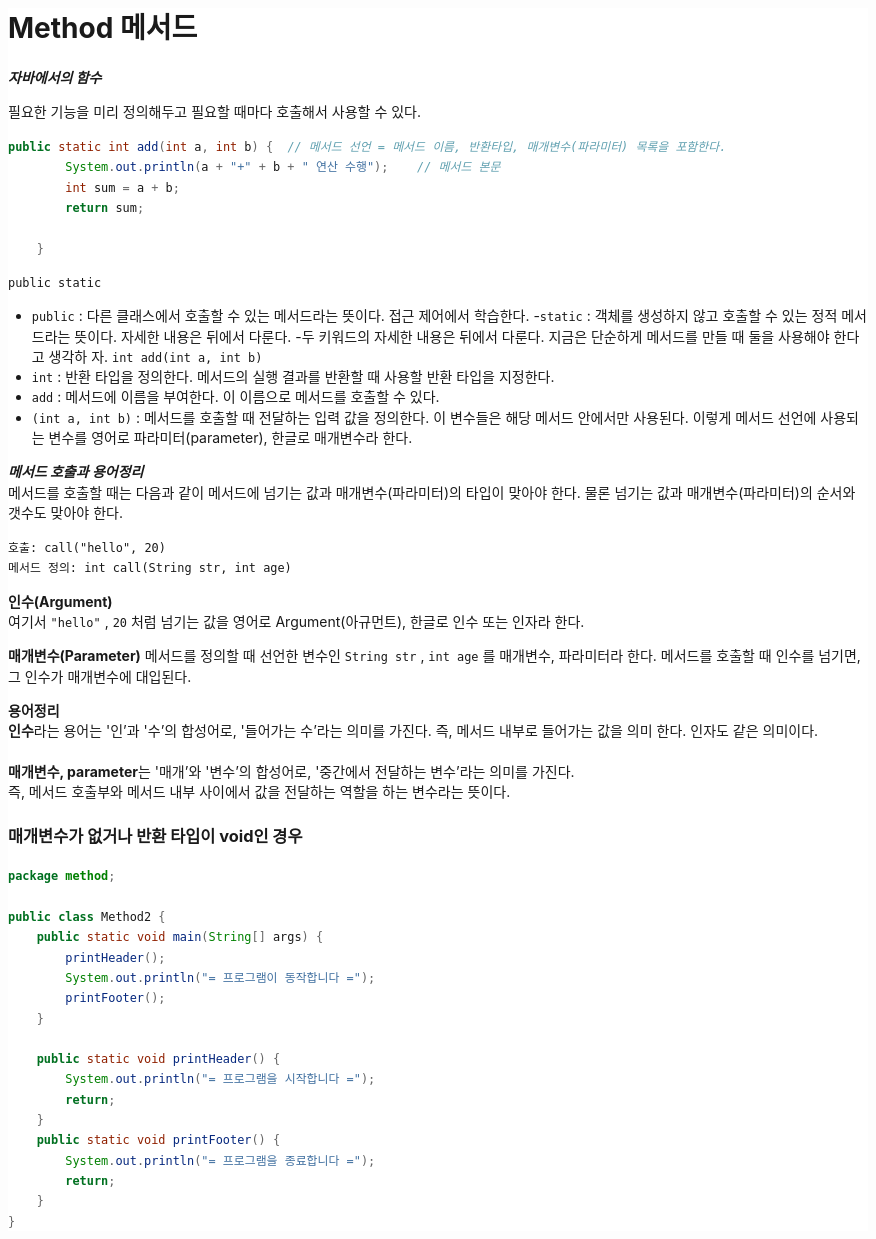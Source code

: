# Method 메서드

***자바에서의 함수***

필요한 기능을 미리 정의해두고 필요할 때마다 호출해서 사용할 수 있다.
```java
public static int add(int a, int b) {  // 메서드 선언 = 메서드 이름, 반환타입, 매개변수(파라미터) 목록을 포함한다.
        System.out.println(a + "+" + b + " 연산 수행");    // 메서드 본문
        int sum = a + b;  
        return sum;

    }
```
`public static`
- `public` : 다른 클래스에서 호출할 수 있는 메서드라는 뜻이다. 접근 제어에서 학습한다.
-`static` : 객체를 생성하지 않고 호출할 수 있는 정적 메서드라는 뜻이다. 자세한 내용은 뒤에서 다룬다.
 -두 키워드의 자세한 내용은 뒤에서 다룬다. 지금은 단순하게 메서드를 만들 때 둘을 사용해야 한다고 생각하
   자.
`int add(int a, int b)`
- `int` : 반환 타입을 정의한다. 메서드의 실행 결과를 반환할 때 사용할 반환 타입을 지정한다.
- `add` : 메서드에 이름을 부여한다. 이 이름으로 메서드를 호출할 수 있다.
- `(int a, int b)` : 메서드를 호출할 때 전달하는 입력 값을 정의한다. 이 변수들은 해당 메서드 안에서만 
  사용된다. 이렇게 메서드 선언에 사용되는 변수를 영어로 파라미터(parameter), 한글로 매개변수라 한다.

***메서드 호출과 용어정리***<br>
메서드를 호출할 때는 다음과 같이 메서드에 넘기는 값과 매개변수(파라미터)의 타입이 맞아야 한다. 물론 넘기는 값과
매개변수(파라미터)의 순서와 갯수도 맞아야 한다.
```
호출: call("hello", 20)
메서드 정의: int call(String str, int age)
```
**인수(Argument)**<br>
여기서 `"hello"` , `20` 처럼 넘기는 값을 영어로 Argument(아규먼트), 한글로 인수 또는 인자라 한다.<br>

**매개변수(Parameter)**
메서드를 정의할 때 선언한 변수인 `String str` , `int age` 를 매개변수, 파라미터라 한다.
메서드를 호출할 때 인수를 넘기면, 그 인수가 매개변수에 대입된다.<br>

**용어정리**<br>
**인수**라는 용어는 '인’과 '수’의 합성어로, '들어가는 수’라는 의미를 가진다. 즉, 메서드 내부로 들어가는 값을 의미
한다. 인자도 같은 의미이다.<br><br>
**매개변수, parameter**는 '매개’와 '변수’의 합성어로, '중간에서 전달하는 변수’라는 의미를 가진다.<br>
즉, 메서드 호출부와 메서드 내부 사이에서 값을 전달하는 역할을 하는 변수라는 뜻이다.

### 매개변수가 없거나 반환 타입이 void인 경우
```java
package method;

public class Method2 {
    public static void main(String[] args) {
        printHeader();
        System.out.println("= 프로그램이 동작합니다 =");
        printFooter();
    }

    public static void printHeader() {
        System.out.println("= 프로그램을 시작합니다 =");
        return;
    }
    public static void printFooter() {
        System.out.println("= 프로그램을 종료합니다 =");
        return;
    }
}
```